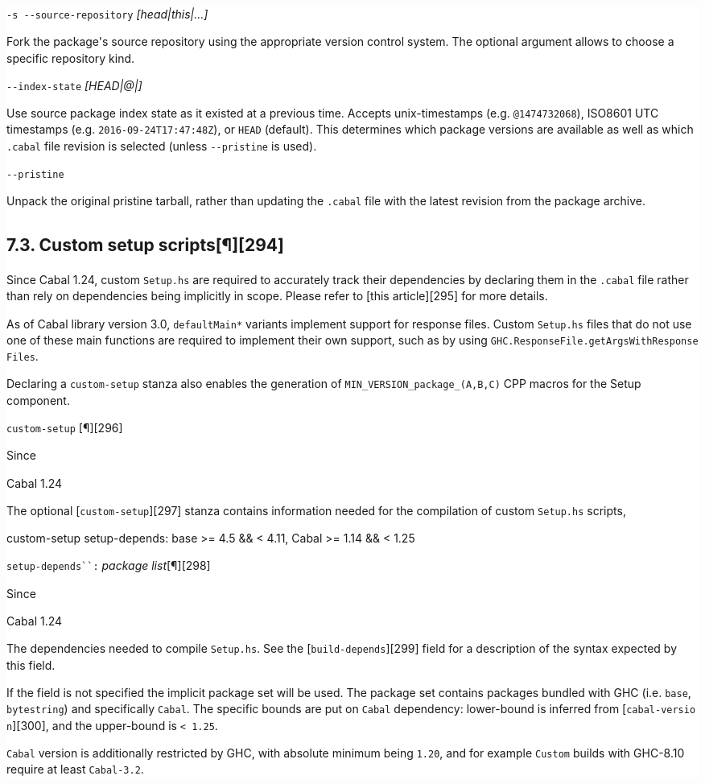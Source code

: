 `-s --source-repository` _\[head|this|…\]_

Fork the package's source repository using the appropriate version control system. The optional argument allows to choose a specific repository kind.

`--index-state` _\[HEAD|@<unix-timestamp>|<iso8601-utc-timestamp>\]_

Use source package index state as it existed at a previous time. Accepts unix-timestamps (e.g. `@1474732068`), ISO8601 UTC timestamps (e.g. `2016-09-24T17:47:48Z`), or `HEAD` (default). This determines which package versions are available as well as which `.cabal` file revision is selected (unless `--pristine` is used).

`--pristine`

Unpack the original pristine tarball, rather than updating the `.cabal` file with the latest revision from the package archive.

## 7.3. Custom setup scripts[¶][294]

Since Cabal 1.24, custom `Setup.hs` are required to accurately track their dependencies by declaring them in the `.cabal` file rather than rely on dependencies being implicitly in scope. Please refer to [this article][295] for more details.

As of Cabal library version 3.0, `defaultMain*` variants implement support for response files. Custom `Setup.hs` files that do not use one of these main functions are required to implement their own support, such as by using `GHC.ResponseFile.getArgsWithResponseFiles`.

Declaring a `custom-setup` stanza also enables the generation of `MIN_VERSION_package_(A,B,C)` CPP macros for the Setup component.

`custom-setup` [¶][296]

Since

Cabal 1.24

The optional [`custom-setup`][297] stanza contains information needed for the compilation of custom `Setup.hs` scripts,

custom-setup
 setup-depends:
    base  \>= 4.5 && < 4.11,
    Cabal \>= 1.14 && < 1.25

`setup-depends``:` _package list_[¶][298]

Since

Cabal 1.24

The dependencies needed to compile `Setup.hs`. See the [`build-depends`][299] field for a description of the syntax expected by this field.

If the field is not specified the implicit package set will be used. The package set contains packages bundled with GHC (i.e. `base`, `bytestring`) and specifically `Cabal`. The specific bounds are put on `Cabal` dependency: lower-bound is inferred from [`cabal-version`][300], and the upper-bound is `< 1.25`.

`Cabal` version is additionally restricted by GHC, with absolute minimum being `1.20`, and for example `Custom` builds with GHC-8.10 require at least `Cabal-3.2`.
